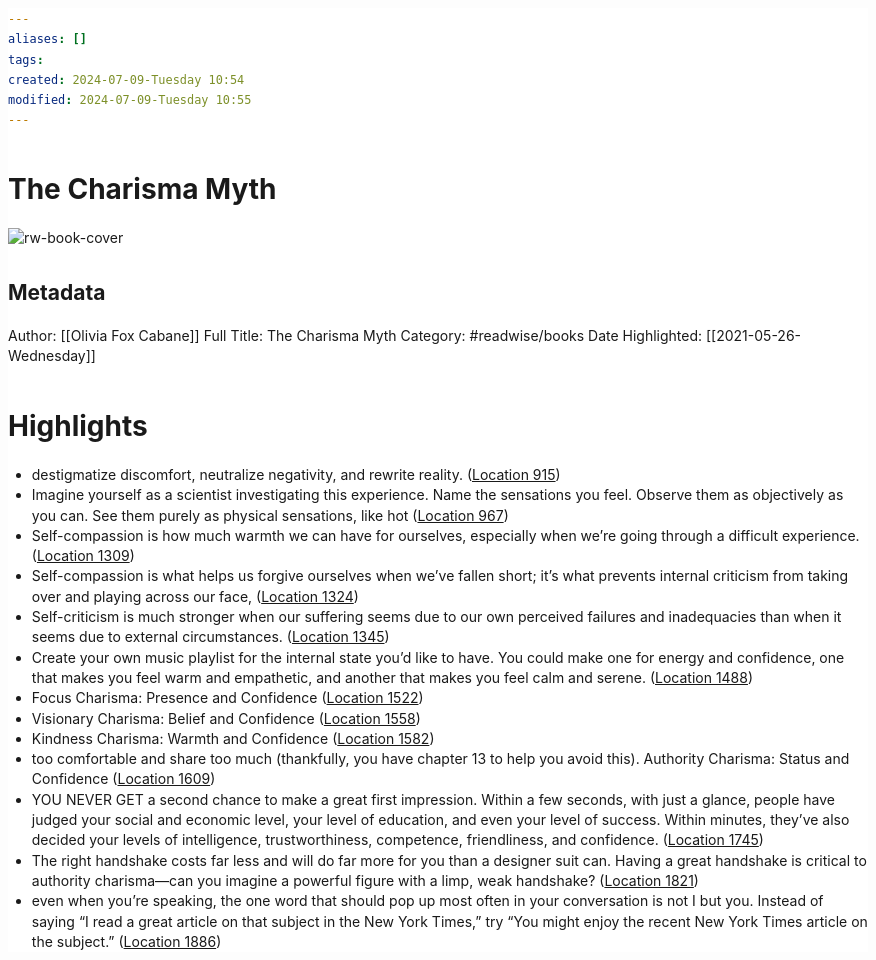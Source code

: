 ```yaml
---
aliases: []
tags:
created: 2024-07-09-Tuesday 10:54
modified: 2024-07-09-Tuesday 10:55
---
```

# The Charisma Myth

![rw-book-cover](https://images-na.ssl-images-amazon.com/images/I/51Q%2BFjc%2B%2BML._SL200_.jpg)

## Metadata

Author: [[Olivia Fox Cabane]]
Full Title: The Charisma Myth
Category: #readwise/books
Date Highlighted: [[2021-05-26-Wednesday]]

# Highlights
- destigmatize discomfort, neutralize negativity, and rewrite reality. ([Location 915](https://readwise.io/to_kindle?action=open&asin=B005GSZZ24&location=915))
- Imagine yourself as a scientist investigating this experience. Name the sensations you feel. Observe them as objectively as you can. See them purely as physical sensations, like hot ([Location 967](https://readwise.io/to_kindle?action=open&asin=B005GSZZ24&location=967))
- Self-compassion is how much warmth we can have for ourselves, especially when we’re going through a difficult experience. ([Location 1309](https://readwise.io/to_kindle?action=open&asin=B005GSZZ24&location=1309))
- Self-compassion is what helps us forgive ourselves when we’ve fallen short; it’s what prevents internal criticism from taking over and playing across our face, ([Location 1324](https://readwise.io/to_kindle?action=open&asin=B005GSZZ24&location=1324))
- Self-criticism is much stronger when our suffering seems due to our own perceived failures and inadequacies than when it seems due to external circumstances. ([Location 1345](https://readwise.io/to_kindle?action=open&asin=B005GSZZ24&location=1345))
- Create your own music playlist for the internal state you’d like to have. You could make one for energy and confidence, one that makes you feel warm and empathetic, and another that makes you feel calm and serene. ([Location 1488](https://readwise.io/to_kindle?action=open&asin=B005GSZZ24&location=1488))
- Focus Charisma: Presence and Confidence ([Location 1522](https://readwise.io/to_kindle?action=open&asin=B005GSZZ24&location=1522))
- Visionary Charisma: Belief and Confidence ([Location 1558](https://readwise.io/to_kindle?action=open&asin=B005GSZZ24&location=1558))
- Kindness Charisma: Warmth and Confidence ([Location 1582](https://readwise.io/to_kindle?action=open&asin=B005GSZZ24&location=1582))
- too comfortable and share too much (thankfully, you have chapter 13 to help you avoid this). Authority Charisma: Status and Confidence ([Location 1609](https://readwise.io/to_kindle?action=open&asin=B005GSZZ24&location=1609))
- YOU NEVER GET a second chance to make a great first impression. Within a few seconds, with just a glance, people have judged your social and economic level, your level of education, and even your level of success. Within minutes, they’ve also decided your levels of intelligence, trustworthiness, competence, friendliness, and confidence. ([Location 1745](https://readwise.io/to_kindle?action=open&asin=B005GSZZ24&location=1745))
- The right handshake costs far less and will do far more for you than a designer suit can. Having a great handshake is critical to authority charisma—can you imagine a powerful figure with a limp, weak handshake? ([Location 1821](https://readwise.io/to_kindle?action=open&asin=B005GSZZ24&location=1821))
- even when you’re speaking, the one word that should pop up most often in your conversation is not I but you. Instead of saying “I read a great article on that subject in the New York Times,” try “You might enjoy the recent New York Times article on the subject.” ([Location 1886](https://readwise.io/to_kindle?action=open&asin=B005GSZZ24&location=1886))